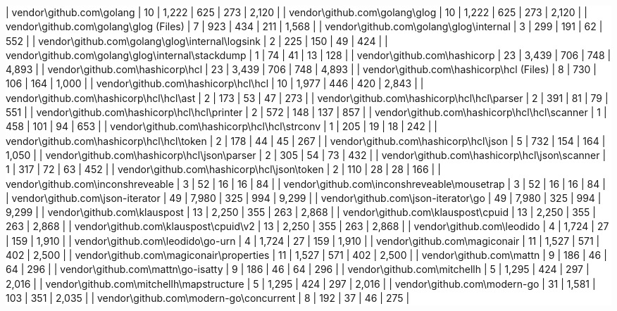 | vendor\\github.com\\golang | 10 | 1,222 | 625 | 273 | 2,120 |
| vendor\\github.com\\golang\\glog | 10 | 1,222 | 625 | 273 | 2,120 |
| vendor\\github.com\\golang\\glog (Files) | 7 | 923 | 434 | 211 | 1,568 |
| vendor\\github.com\\golang\\glog\\internal | 3 | 299 | 191 | 62 | 552 |
| vendor\\github.com\\golang\\glog\\internal\\logsink | 2 | 225 | 150 | 49 | 424 |
| vendor\\github.com\\golang\\glog\\internal\\stackdump | 1 | 74 | 41 | 13 | 128 |
| vendor\\github.com\\hashicorp | 23 | 3,439 | 706 | 748 | 4,893 |
| vendor\\github.com\\hashicorp\\hcl | 23 | 3,439 | 706 | 748 | 4,893 |
| vendor\\github.com\\hashicorp\\hcl (Files) | 8 | 730 | 106 | 164 | 1,000 |
| vendor\\github.com\\hashicorp\\hcl\\hcl | 10 | 1,977 | 446 | 420 | 2,843 |
| vendor\\github.com\\hashicorp\\hcl\\hcl\\ast | 2 | 173 | 53 | 47 | 273 |
| vendor\\github.com\\hashicorp\\hcl\\hcl\\parser | 2 | 391 | 81 | 79 | 551 |
| vendor\\github.com\\hashicorp\\hcl\\hcl\\printer | 2 | 572 | 148 | 137 | 857 |
| vendor\\github.com\\hashicorp\\hcl\\hcl\\scanner | 1 | 458 | 101 | 94 | 653 |
| vendor\\github.com\\hashicorp\\hcl\\hcl\\strconv | 1 | 205 | 19 | 18 | 242 |
| vendor\\github.com\\hashicorp\\hcl\\hcl\\token | 2 | 178 | 44 | 45 | 267 |
| vendor\\github.com\\hashicorp\\hcl\\json | 5 | 732 | 154 | 164 | 1,050 |
| vendor\\github.com\\hashicorp\\hcl\\json\\parser | 2 | 305 | 54 | 73 | 432 |
| vendor\\github.com\\hashicorp\\hcl\\json\\scanner | 1 | 317 | 72 | 63 | 452 |
| vendor\\github.com\\hashicorp\\hcl\\json\\token | 2 | 110 | 28 | 28 | 166 |
| vendor\\github.com\\inconshreveable | 3 | 52 | 16 | 16 | 84 |
| vendor\\github.com\\inconshreveable\\mousetrap | 3 | 52 | 16 | 16 | 84 |
| vendor\\github.com\\json-iterator | 49 | 7,980 | 325 | 994 | 9,299 |
| vendor\\github.com\\json-iterator\\go | 49 | 7,980 | 325 | 994 | 9,299 |
| vendor\\github.com\\klauspost | 13 | 2,250 | 355 | 263 | 2,868 |
| vendor\\github.com\\klauspost\\cpuid | 13 | 2,250 | 355 | 263 | 2,868 |
| vendor\\github.com\\klauspost\\cpuid\\v2 | 13 | 2,250 | 355 | 263 | 2,868 |
| vendor\\github.com\\leodido | 4 | 1,724 | 27 | 159 | 1,910 |
| vendor\\github.com\\leodido\\go-urn | 4 | 1,724 | 27 | 159 | 1,910 |
| vendor\\github.com\\magiconair | 11 | 1,527 | 571 | 402 | 2,500 |
| vendor\\github.com\\magiconair\\properties | 11 | 1,527 | 571 | 402 | 2,500 |
| vendor\\github.com\\mattn | 9 | 186 | 46 | 64 | 296 |
| vendor\\github.com\\mattn\\go-isatty | 9 | 186 | 46 | 64 | 296 |
| vendor\\github.com\\mitchellh | 5 | 1,295 | 424 | 297 | 2,016 |
| vendor\\github.com\\mitchellh\\mapstructure | 5 | 1,295 | 424 | 297 | 2,016 |
| vendor\\github.com\\modern-go | 31 | 1,581 | 103 | 351 | 2,035 |
| vendor\\github.com\\modern-go\\concurrent | 8 | 192 | 37 | 46 | 275 |